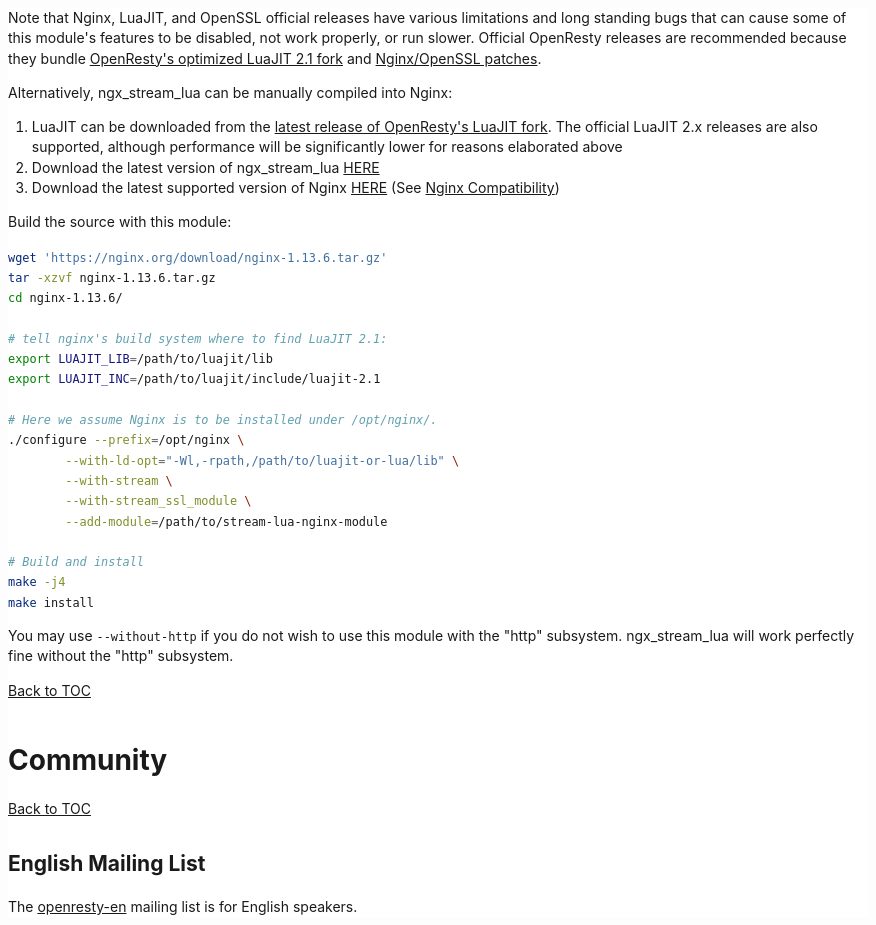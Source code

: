 Note that Nginx, LuaJIT, and OpenSSL official releases have various limitations
and long standing bugs that can cause some of this module's features to be
disabled, not work properly, or run slower. Official OpenResty releases are
recommended because they bundle [OpenResty's optimized LuaJIT 2.1 fork](https://github.com/openresty/luajit2) and
[Nginx/OpenSSL
patches](https://github.com/openresty/openresty/tree/master/patches).

Alternatively, ngx_stream_lua can be manually compiled into Nginx:

1. LuaJIT can be downloaded from the [latest release of OpenResty's LuaJIT fork](https://github.com/openresty/luajit2/releases). The official LuaJIT 2.x releases are also supported, although performance will be significantly lower for reasons elaborated above
1. Download the latest version of ngx_stream_lua [HERE](https://github.com/openresty/stream-lua-nginx-module/tags)
1. Download the latest supported version of Nginx [HERE](https://nginx.org/) (See [Nginx Compatibility](#nginx-compatibility))

Build the source with this module:

```bash
wget 'https://nginx.org/download/nginx-1.13.6.tar.gz'
tar -xzvf nginx-1.13.6.tar.gz
cd nginx-1.13.6/

# tell nginx's build system where to find LuaJIT 2.1:
export LUAJIT_LIB=/path/to/luajit/lib
export LUAJIT_INC=/path/to/luajit/include/luajit-2.1

# Here we assume Nginx is to be installed under /opt/nginx/.
./configure --prefix=/opt/nginx \
        --with-ld-opt="-Wl,-rpath,/path/to/luajit-or-lua/lib" \
        --with-stream \
        --with-stream_ssl_module \
        --add-module=/path/to/stream-lua-nginx-module

# Build and install
make -j4
make install
```

You may use `--without-http` if you do not wish to use this module with the
"http" subsystem. ngx_stream_lua will work perfectly fine without the "http"
subsystem.

[Back to TOC](#table-of-contents)

Community
=========

[Back to TOC](#table-of-contents)

English Mailing List
--------------------

The [openresty-en](https://groups.google.com/group/openresty-en) mailing list is for English speakers.
